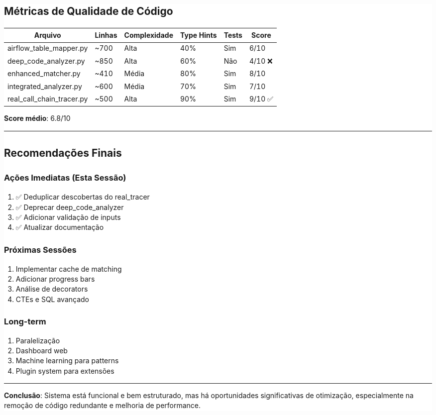 
## Métricas de Qualidade de Código

| Arquivo | Linhas | Complexidade | Type Hints | Tests | Score |
|---------|--------|--------------|------------|-------|-------|
| airflow_table_mapper.py | ~700 | Alta | 40% | Sim | 6/10 |
| deep_code_analyzer.py | ~850 | Alta | 60% | Não | 4/10 ❌ |
| enhanced_matcher.py | ~410 | Média | 80% | Sim | 8/10 |
| integrated_analyzer.py | ~600 | Média | 70% | Sim | 7/10 |
| real_call_chain_tracer.py | ~500 | Alta | 90% | Sim | 9/10 ✅ |

**Score médio**: 6.8/10

---

## Recomendações Finais

### Ações Imediatas (Esta Sessão)
1. ✅ Deduplicar descobertas do real_tracer
2. ✅ Deprecar deep_code_analyzer
3. ✅ Adicionar validação de inputs
4. ✅ Atualizar documentação

### Próximas Sessões
1. Implementar cache de matching
2. Adicionar progress bars
3. Análise de decorators
4. CTEs e SQL avançado

### Long-term
1. Paralelização
2. Dashboard web
3. Machine learning para patterns
4. Plugin system para extensões

---

**Conclusão**: Sistema está funcional e bem estruturado, mas há oportunidades significativas de otimização, especialmente na remoção de código redundante e melhoria de performance.

